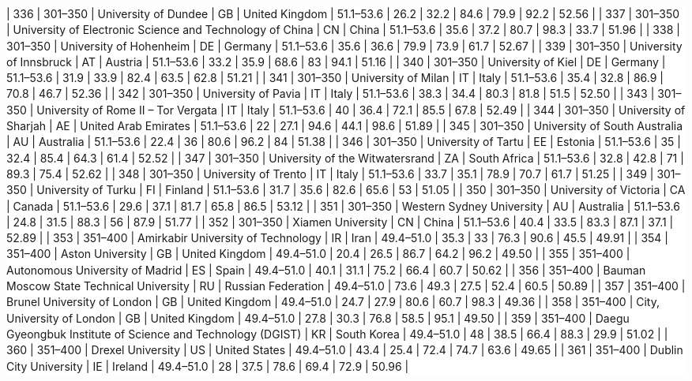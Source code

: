 | 336  | 301–350   | University of Dundee                                                                               | GB   | United Kingdom                   | 51.1–53.6 | 26.2  | 32.2    | 84.6     | 79.9 | 92.2 | 52.56 |
| 337  | 301–350   | University of Electronic Science and Technology of China                                           | CN   | China                            | 51.1–53.6 | 35.6  | 37.2    | 80.7     | 98.3 | 33.7 | 51.96 |
| 338  | 301–350   | University of Hohenheim                                                                            | DE   | Germany                          | 51.1–53.6 | 35.6  | 36.6    | 79.9     | 73.9 | 61.7 | 52.67 |
| 339  | 301–350   | University of Innsbruck                                                                            | AT   | Austria                          | 51.1–53.6 | 33.2  | 35.9    | 68.6     | 83   | 94.1 | 51.16 |
| 340  | 301–350   | University of Kiel                                                                                 | DE   | Germany                          | 51.1–53.6 | 31.9  | 33.9    | 82.4     | 63.5 | 62.8 | 51.21 |
| 341  | 301–350   | University of Milan                                                                                | IT   | Italy                            | 51.1–53.6 | 35.4  | 32.8    | 86.9     | 70.8 | 46.7 | 52.36 |
| 342  | 301–350   | University of Pavia                                                                                | IT   | Italy                            | 51.1–53.6 | 38.3  | 34.4    | 80.3     | 81.8 | 51.5 | 52.50 |
| 343  | 301–350   | University of Rome II – Tor Vergata                                                                | IT   | Italy                            | 51.1–53.6 | 40    | 36.4    | 72.1     | 85.5 | 67.8 | 52.49 |
| 344  | 301–350   | University of Sharjah                                                                              | AE   | United Arab Emirates             | 51.1–53.6 | 22    | 27.1    | 94.6     | 44.1 | 98.6 | 51.89 |
| 345  | 301–350   | University of South Australia                                                                      | AU   | Australia                        | 51.1–53.6 | 22.4  | 36      | 80.6     | 96.2 | 84   | 51.38 |
| 346  | 301–350   | University of Tartu                                                                                | EE   | Estonia                          | 51.1–53.6 | 35    | 32.4    | 85.4     | 64.3 | 61.4 | 52.52 |
| 347  | 301–350   | University of the Witwatersrand                                                                    | ZA   | South Africa                     | 51.1–53.6 | 32.8  | 42.8    | 71       | 89.3 | 75.4 | 52.62 |
| 348  | 301–350   | University of Trento                                                                               | IT   | Italy                            | 51.1–53.6 | 33.7  | 35.1    | 78.9     | 70.7 | 61.7 | 51.25 |
| 349  | 301–350   | University of Turku                                                                                | FI   | Finland                          | 51.1–53.6 | 31.7  | 35.6    | 82.6     | 65.6 | 53   | 51.05 |
| 350  | 301–350   | University of Victoria                                                                             | CA   | Canada                           | 51.1–53.6 | 29.6  | 37.1    | 81.7     | 65.8 | 86.5 | 53.12 |
| 351  | 301–350   | Western Sydney University                                                                          | AU   | Australia                        | 51.1–53.6 | 24.8  | 31.5    | 88.3     | 56   | 87.9 | 51.77 |
| 352  | 301–350   | Xiamen University                                                                                  | CN   | China                            | 51.1–53.6 | 40.4  | 33.5    | 83.3     | 87.1 | 37.1 | 52.89 |
| 353  | 351–400   | Amirkabir University of Technology                                                                 | IR   | Iran                             | 49.4–51.0 | 35.3  | 33      | 76.3     | 90.6 | 45.5 | 49.91 |
| 354  | 351–400   | Aston University                                                                                   | GB   | United Kingdom                   | 49.4–51.0 | 20.4  | 26.5    | 86.7     | 64.2 | 96.2 | 49.50 |
| 355  | 351–400   | Autonomous University of Madrid                                                                    | ES   | Spain                            | 49.4–51.0 | 40.1  | 31.1    | 75.2     | 66.4 | 60.7 | 50.62 |
| 356  | 351–400   | Bauman Moscow State Technical University                                                           | RU   | Russian Federation               | 49.4–51.0 | 73.6  | 49.3    | 27.5     | 52.4 | 60.5 | 50.89 |
| 357  | 351–400   | Brunel University of London                                                                        | GB   | United Kingdom                   | 49.4–51.0 | 24.7  | 27.9    | 80.6     | 60.7 | 98.3 | 49.36 |
| 358  | 351–400   | City, University of London                                                                         | GB   | United Kingdom                   | 49.4–51.0 | 27.8  | 30.3    | 76.8     | 58.5 | 95.1 | 49.50 |
| 359  | 351–400   | Daegu Gyeongbuk Institute of Science and Technology (DGIST)                                        | KR   | South Korea                      | 49.4–51.0 | 48    | 38.5    | 66.4     | 88.3 | 29.9 | 51.02 |
| 360  | 351–400   | Drexel University                                                                                  | US   | United States                    | 49.4–51.0 | 43.4  | 25.4    | 72.4     | 74.7 | 63.6 | 49.65 |
| 361  | 351–400   | Dublin City University                                                                             | IE   | Ireland                          | 49.4–51.0 | 28    | 37.5    | 78.6     | 69.4 | 72.9 | 50.96 |